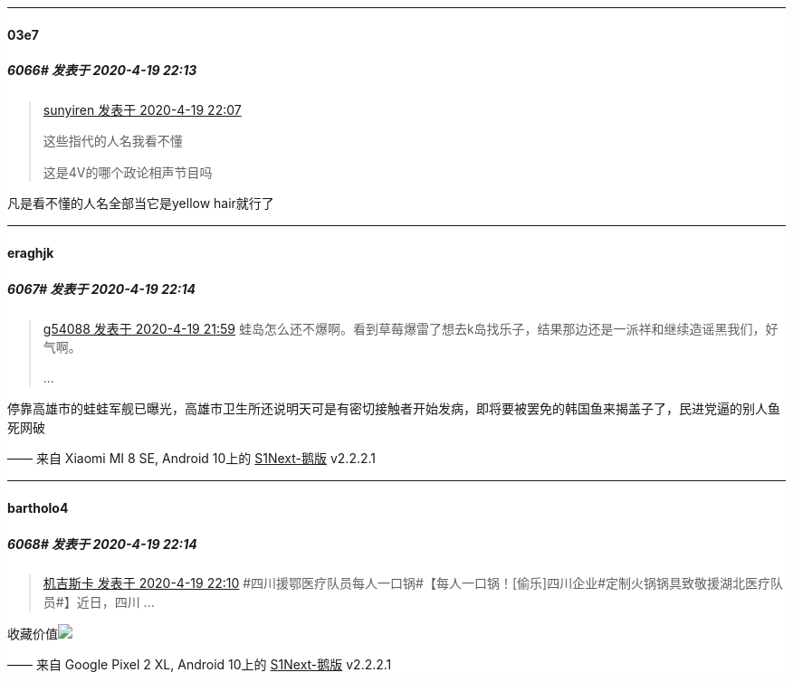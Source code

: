 -----

####  03e7  
##### 6066#       发表于 2020-4-19 22:13



<blockquote><a href="httphttps://bbs.saraba1st.com/2b/forum.php?mod=redirect&amp;goto=findpost&amp;pid=47137157&amp;ptid=1923803" target="_blank">sunyiren 发表于 2020-4-19 22:07</a>

这些指代的人名我看不懂


这是4V的哪个政论相声节目吗</blockquote>
凡是看不懂的人名全部当它是yellow hair就行了







-----

####  eraghjk  
##### 6067#       发表于 2020-4-19 22:14



<blockquote><a href="httphttps://bbs.saraba1st.com/2b/forum.php?mod=redirect&amp;goto=findpost&amp;pid=47137084&amp;ptid=1923803" target="_blank">g54088 发表于 2020-4-19 21:59</a>
蛙岛怎么还不爆啊。看到草莓爆雷了想去k岛找乐子，结果那边还是一派祥和继续造谣黑我们，好气啊。

 ...</blockquote>
停靠高雄市的蛙蛙军舰已曝光，高雄市卫生所还说明天可是有密切接触者开始发病，即将要被罢免的韩国鱼来揭盖子了，民进党逼的别人鱼死网破

—— 来自 Xiaomi MI 8 SE, Android 10上的 [S1Next-鹅版](https://github.com/ykrank/S1-Next/releases) v2.2.2.1







-----

####  bartholo4  
##### 6068#       发表于 2020-4-19 22:14



<blockquote><a href="httphttps://bbs.saraba1st.com/2b/forum.php?mod=redirect&amp;goto=findpost&amp;pid=47137182&amp;ptid=1923803" target="_blank">机吉斯卡 发表于 2020-4-19 22:10</a>
#四川援鄂医疗队员每人一口锅#【每人一口锅！[偷乐]四川企业#定制火锅锅具致敬援湖北医疗队员#】近日，四川 ...</blockquote>
收藏价值<img src="https://static.saraba1st.com/image/smiley/face2017/068.png" referrerpolicy="no-referrer">

—— 来自 Google Pixel 2 XL, Android 10上的 [S1Next-鹅版](https://github.com/ykrank/S1-Next/releases) v2.2.2.1






